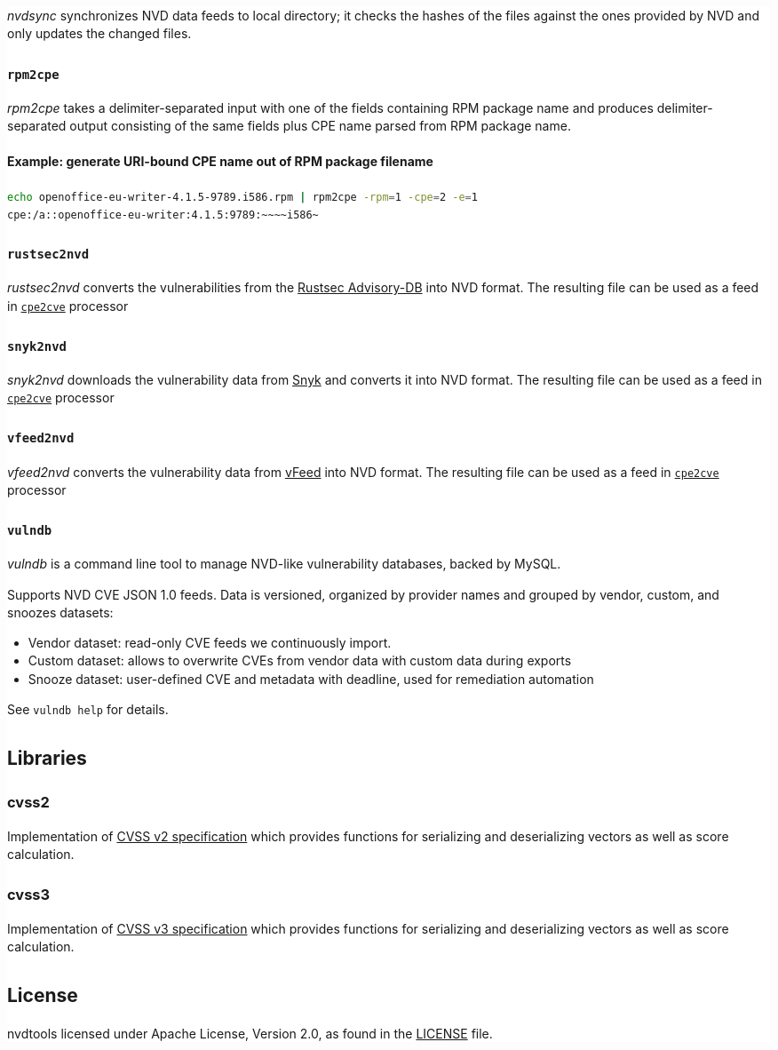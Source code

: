*nvdsync* synchronizes NVD data feeds to local directory; it  checks the hashes of the files against the ones provided by NVD and only updates the changed files.

### `rpm2cpe`

*rpm2cpe* takes a delimiter-separated input with one of the fields containing RPM package name and produces delimiter-separated output consisting of the same fields plus CPE name parsed from RPM package name.

#### Example: generate URI-bound CPE name out of RPM package filename

```bash
echo openoffice-eu-writer-4.1.5-9789.i586.rpm | rpm2cpe -rpm=1 -cpe=2 -e=1
cpe:/a::openoffice-eu-writer:4.1.5:9789:~~~~i586~
```

### `rustsec2nvd`

*rustsec2nvd* converts the vulnerabilities from the [Rustsec Advisory-DB](https://github.com/RustSec/advisory-db) into NVD format. The resulting file can be used as a feed in [`cpe2cve`](#cpe2cve) processor

### `snyk2nvd`

*snyk2nvd* downloads the vulnerability data from [Snyk](https://snyk.io/) and converts it into NVD format. The resulting file can be used as a feed in [`cpe2cve`](#cpe2cve) processor

### `vfeed2nvd`

*vfeed2nvd* converts the vulnerability data from [vFeed](https://vfeed.io/) into NVD format. The resulting file can be used as a feed in [`cpe2cve`](#cpe2cve) processor

### `vulndb`

*vulndb* is a command line tool to manage NVD-like vulnerability databases, backed by MySQL.

Supports NVD CVE JSON 1.0 feeds. Data is versioned, organized by provider names and grouped by vendor, custom, and snoozes datasets:

* Vendor dataset: read-only CVE feeds we continuously import.
* Custom dataset: allows to overwrite CVEs from vendor data with custom data during exports
* Snooze dataset: user-defined CVE and metadata with deadline, used for remediation automation

See `vulndb help` for details.

## Libraries

### cvss2

Implementation of [CVSS v2 specification](https://www.first.org/cvss/v2/guide) which provides functions for serializing and deserializing vectors as well as score calculation.

### cvss3

Implementation of [CVSS v3 specification](https://www.first.org/cvss/specification-document) which provides functions for serializing and deserializing vectors as well as score calculation.

## License

nvdtools licensed under Apache License, Version 2.0, as found in the [LICENSE](LICENSE) file.
